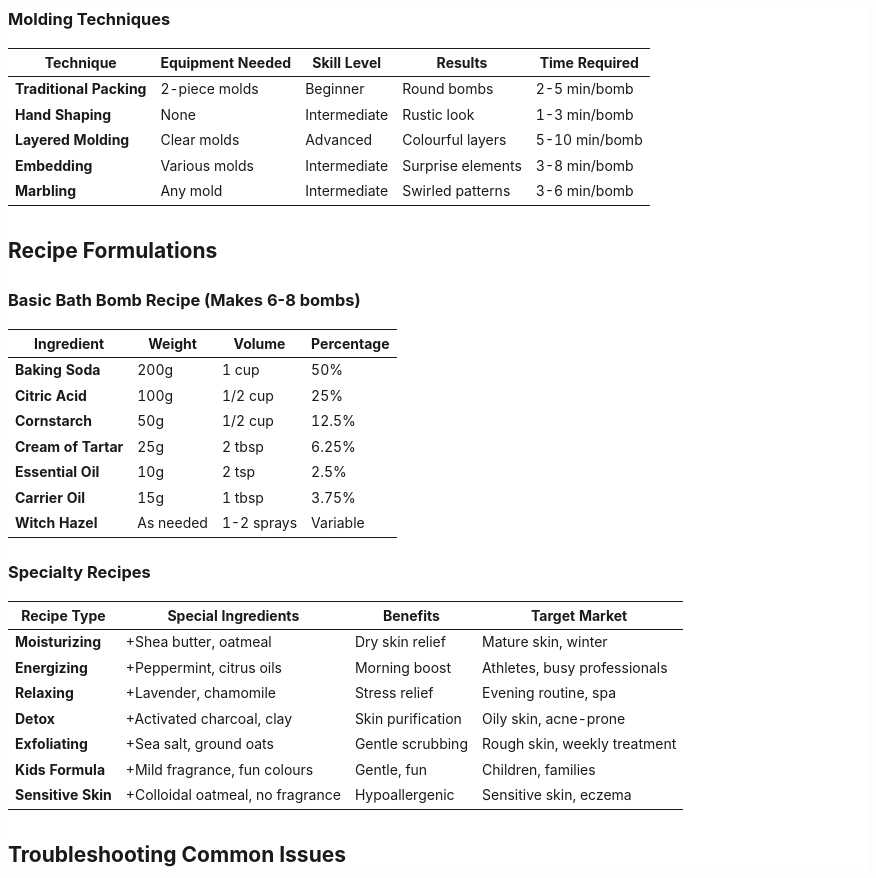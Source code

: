 ### Molding Techniques

| Technique | Equipment Needed | Skill Level | Results | Time Required |
|-----------|------------------|-------------|---------|---------------|
| **Traditional Packing** | 2-piece molds | Beginner | Round bombs | 2-5 min/bomb |
| **Hand Shaping** | None | Intermediate | Rustic look | 1-3 min/bomb |
| **Layered Molding** | Clear molds | Advanced | Colourful layers | 5-10 min/bomb |
| **Embedding** | Various molds | Intermediate | Surprise elements | 3-8 min/bomb |
| **Marbling** | Any mold | Intermediate | Swirled patterns | 3-6 min/bomb |

## Recipe Formulations

### Basic Bath Bomb Recipe (Makes 6-8 bombs)

| Ingredient | Weight | Volume | Percentage |
|------------|---------|---------|------------|
| **Baking Soda** | 200g | 1 cup | 50% |
| **Citric Acid** | 100g | 1/2 cup | 25% |
| **Cornstarch** | 50g | 1/2 cup | 12.5% |
| **Cream of Tartar** | 25g | 2 tbsp | 6.25% |
| **Essential Oil** | 10g | 2 tsp | 2.5% |
| **Carrier Oil** | 15g | 1 tbsp | 3.75% |
| **Witch Hazel** | As needed | 1-2 sprays | Variable |

### Specialty Recipes

| Recipe Type | Special Ingredients | Benefits | Target Market |
|-------------|-------------------|----------|---------------|
| **Moisturizing** | +Shea butter, oatmeal | Dry skin relief | Mature skin, winter |
| **Energizing** | +Peppermint, citrus oils | Morning boost | Athletes, busy professionals |
| **Relaxing** | +Lavender, chamomile | Stress relief | Evening routine, spa |
| **Detox** | +Activated charcoal, clay | Skin purification | Oily skin, acne-prone |
| **Exfoliating** | +Sea salt, ground oats | Gentle scrubbing | Rough skin, weekly treatment |
| **Kids Formula** | +Mild fragrance, fun colours | Gentle, fun | Children, families |
| **Sensitive Skin** | +Colloidal oatmeal, no fragrance | Hypoallergenic | Sensitive skin, eczema |

## Troubleshooting Common Issues
